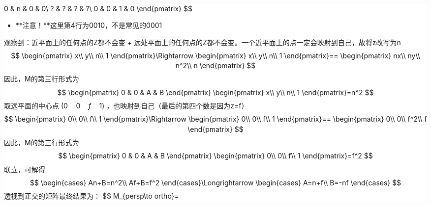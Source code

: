 0 & n & 0 & 0\\
? & ? & ? & ?\\
0 & 0 & 1 & 0
\end{pmatrix}
$$

* **注意！**这里第4行为0010，不是常见的0001

观察到：近平面上的任何点的Z都不会变 + 远处平面上的任何点的Z都不会变。一个近平面上的点一定会映射到自己，故将z改写为n
$$
\begin{pmatrix}
x\\ y\\ n\\ 1
\end{pmatrix}\Rightarrow
\begin{pmatrix}
x\\ y\\ n\\ 1
\end{pmatrix}==
\begin{pmatrix}
nx\\ ny\\ n^2\\ n
\end{pmatrix}
$$
因此，M的第三行形式为
$$
\begin{pmatrix}
0 & 0 & A & B
\end{pmatrix}
\begin{pmatrix}
x\\ y\\ n\\ 1
\end{pmatrix}=n^2
$$
取远平面的中心点 $(0\quad 0\quad f\quad 1)$ ，也映射到自己（最后的第四个数是因为z=f）
$$
\begin{pmatrix}
0\\ 0\\ f\\ 1
\end{pmatrix}\Rightarrow
\begin{pmatrix}
0\\ 0\\ f\\ 1
\end{pmatrix}==
\begin{pmatrix}
0\\ 0\\ f^2\\ f
\end{pmatrix}
$$
因此，M的第三行形式为
$$
\begin{pmatrix}
0 & 0 & A & B
\end{pmatrix}
\begin{pmatrix}
0\\ 0\\ f\\ 1
\end{pmatrix}=f^2
$$
联立，可解得
$$
\begin{cases}
An+B=n^2\\
Af+B=f^2
\end{cases}\Longrightarrow
\begin{cases}
A=n+f\\
B=-nf
\end{cases}
$$
透视到正交的矩阵最终结果为：
$$
M_{persp\to ortho}=